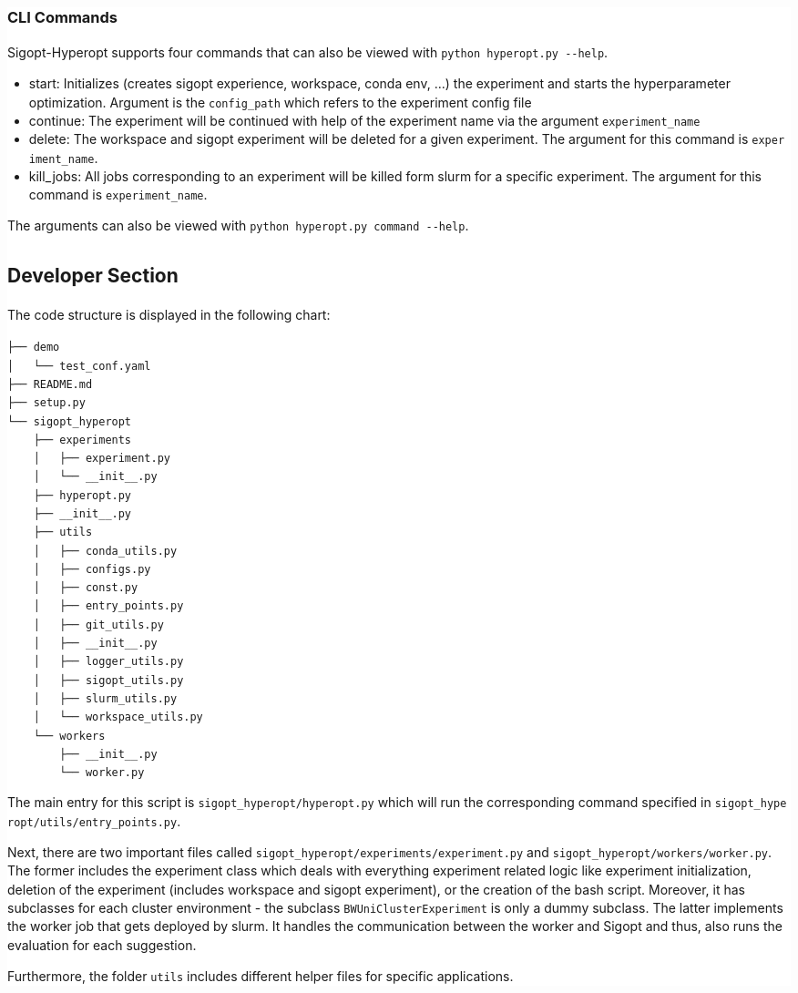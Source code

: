 ### CLI Commands

Sigopt-Hyperopt supports four commands that can also be viewed with `python hyperopt.py --help`.
- start: Initializes (creates sigopt experience, workspace, conda env, ...) the experiment and starts 
  the hyperparameter optimization. Argument is the `config_path` which refers to the experiment config file
- continue: The experiment will be continued with help of the experiment name via the argument `experiment_name`
- delete: The workspace and sigopt experiment will be deleted for a given experiment. 
  The argument for this command is `experiment_name`.
- kill_jobs: All jobs corresponding to an experiment will be killed form slurm for a specific experiment. 
  The argument for this command is `experiment_name`.

The arguments can also be viewed with `python hyperopt.py command --help`.

## Developer Section
 The code structure is displayed in the following chart:
```buildoutcfg
├── demo
│   └── test_conf.yaml
├── README.md
├── setup.py
└── sigopt_hyperopt
    ├── experiments
    │   ├── experiment.py
    │   └── __init__.py
    ├── hyperopt.py
    ├── __init__.py
    ├── utils
    │   ├── conda_utils.py
    │   ├── configs.py
    │   ├── const.py
    │   ├── entry_points.py
    │   ├── git_utils.py
    │   ├── __init__.py
    │   ├── logger_utils.py
    │   ├── sigopt_utils.py
    │   ├── slurm_utils.py
    │   └── workspace_utils.py
    └── workers
        ├── __init__.py
        └── worker.py

```

The main entry for this script is `sigopt_hyperopt/hyperopt.py` which will run the corresponding command specified in 
`sigopt_hyperopt/utils/entry_points.py`. 

Next, there are two important files called `sigopt_hyperopt/experiments/experiment.py` and 
`sigopt_hyperopt/workers/worker.py`. The former includes the experiment class which deals with everything experiment 
related logic like experiment initialization, deletion of the experiment (includes workspace and sigopt experiment), or 
the creation of the bash script. Moreover, it has subclasses for each cluster environment - the subclass 
`BWUniClusterExperiment` is only a dummy subclass. The latter implements the worker job that gets deployed by slurm. 
It handles the communication between the worker and Sigopt and thus, also runs the evaluation for each suggestion.

Furthermore, the folder `utils` includes different helper files for specific applications.